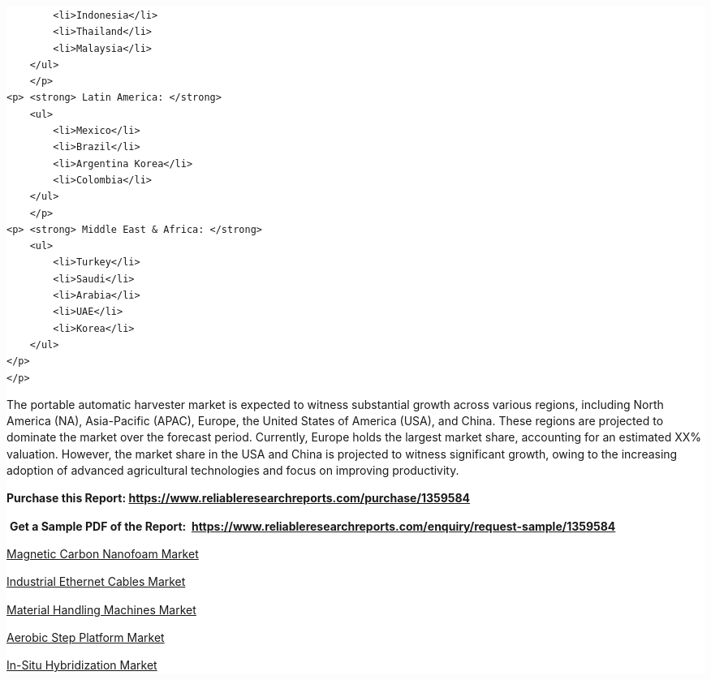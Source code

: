             <li>Indonesia</li>
            <li>Thailand</li>
            <li>Malaysia</li>
        </ul>
        </p> 
    <p> <strong> Latin America: </strong>
        <ul>
            <li>Mexico</li>
            <li>Brazil</li>
            <li>Argentina Korea</li>
            <li>Colombia</li>
        </ul>
        </p> 
    <p> <strong> Middle East & Africa: </strong>
        <ul>
            <li>Turkey</li>
            <li>Saudi</li>
            <li>Arabia</li>
            <li>UAE</li>
            <li>Korea</li>
        </ul>
    </p>
    </p>
<p><p>The portable automatic harvester market is expected to witness substantial growth across various regions, including North America (NA), Asia-Pacific (APAC), Europe, the United States of America (USA), and China. These regions are projected to dominate the market over the forecast period. Currently, Europe holds the largest market share, accounting for an estimated XX% valuation. However, the market share in the USA and China is projected to witness significant growth, owing to the increasing adoption of advanced agricultural technologies and focus on improving productivity.</p></p>
<p><strong>Purchase this Report: <a href="https://www.reliableresearchreports.com/purchase/1359584">https://www.reliableresearchreports.com/purchase/1359584</a></strong></p>
<p>&nbsp;<strong>Get a Sample PDF of the Report:&nbsp;&nbsp;<a href="https://www.reliableresearchreports.com/enquiry/request-sample/1359584">https://www.reliableresearchreports.com/enquiry/request-sample/1359584</a></strong></p>
<p><strong></strong></p>
<p><p><a href="https://github.com/Chiragrp22/Market-Research-Report-List-1/blob/main/magnetic-carbon-nanofoam-market.md">Magnetic Carbon Nanofoam Market</a></p><p><a href="https://medium.com/@fire.belt.bug/industrial-ethernet-cables-market-size-growth-forecast-2023-2030-58c58277c720">Industrial Ethernet Cables Market</a></p><p><a href="https://medium.com/@index.mill.peace/material-handling-machines-market-size-growth-forecast-2023-2030-aac6dd2dbc12">Material Handling Machines Market</a></p><p><a href="https://www.linkedin.com/pulse/aerobic-step-platform-market-size-2023-2030-global-industrial-vslqe/">Aerobic Step Platform Market</a></p><p><a href="https://github.com/ChiragRP21/Market-Research-Report-List-1/blob/main/in-situ-hybridization-market.md">In-Situ Hybridization Market</a></p></p>